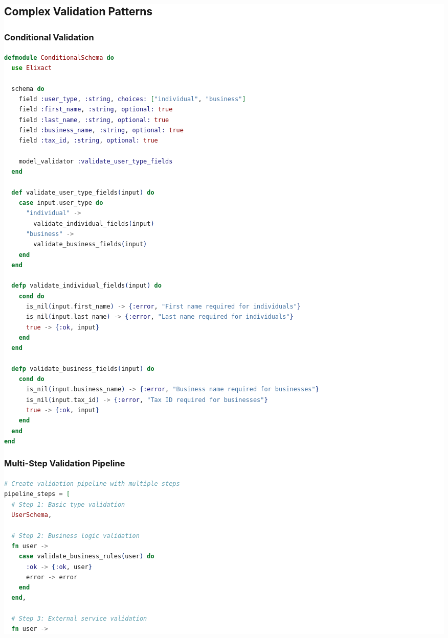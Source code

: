 ## Complex Validation Patterns

### Conditional Validation

```elixir
defmodule ConditionalSchema do
  use Elixact

  schema do
    field :user_type, :string, choices: ["individual", "business"]
    field :first_name, :string, optional: true
    field :last_name, :string, optional: true
    field :business_name, :string, optional: true
    field :tax_id, :string, optional: true
    
    model_validator :validate_user_type_fields
  end

  def validate_user_type_fields(input) do
    case input.user_type do
      "individual" ->
        validate_individual_fields(input)
      "business" ->
        validate_business_fields(input)
    end
  end
  
  defp validate_individual_fields(input) do
    cond do
      is_nil(input.first_name) -> {:error, "First name required for individuals"}
      is_nil(input.last_name) -> {:error, "Last name required for individuals"}
      true -> {:ok, input}
    end
  end
  
  defp validate_business_fields(input) do
    cond do
      is_nil(input.business_name) -> {:error, "Business name required for businesses"}
      is_nil(input.tax_id) -> {:error, "Tax ID required for businesses"}
      true -> {:ok, input}
    end
  end
end
```

### Multi-Step Validation Pipeline

```elixir
# Create validation pipeline with multiple steps
pipeline_steps = [
  # Step 1: Basic type validation
  UserSchema,
  
  # Step 2: Business logic validation
  fn user ->
    case validate_business_rules(user) do
      :ok -> {:ok, user}
      error -> error
    end
  end,
  
  # Step 3: External service validation
  fn user ->
```